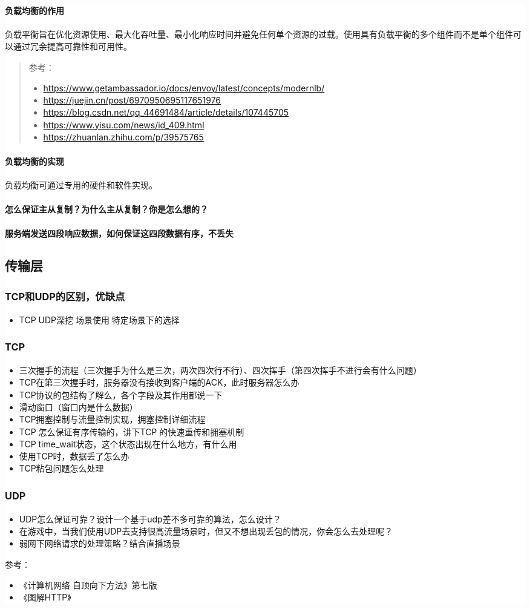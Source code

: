 #### 负载均衡的作用

负载平衡旨在优化资源使用、最大化吞吐量、最小化响应时间并避免任何单个资源的过载。使用具有负载平衡的多个组件而不是单个组件可以通过冗余提高可靠性和可用性。

> 参考：
>
> - https://www.getambassador.io/docs/envoy/latest/concepts/modernlb/
> - https://juejin.cn/post/6970950695117651976
> - https://blog.csdn.net/qq_44691484/article/details/107445705
> - https://www.yisu.com/news/id_409.html
> - https://zhuanlan.zhihu.com/p/39575765

#### 负载均衡的实现

负载均衡可通过专用的硬件和软件实现。

#### 怎么保证主从复制？为什么主从复制？你是怎么想的？

#### 服务端发送四段响应数据，如何保证这四段数据有序，不丢失

## 传输层

### TCP和UDP的区别，优缺点

- TCP UDP深挖 场景使用 特定场景下的选择

### TCP

  - 三次握手的流程（三次握手为什么是三次，两次四次行不行）、四次挥手（第四次挥手不进行会有什么问题）
  - TCP在第三次握手时，服务器没有接收到客户端的ACK，此时服务器怎么办
  - TCP协议的包结构了解么，各个字段及其作用都说一下
  - 滑动窗口（窗口内是什么数据）
  - TCP拥塞控制与流量控制实现，拥塞控制详细流程
  - TCP 怎么保证有序传输的，讲下TCP 的快速重传和拥塞机制
  - TCP time_wait状态，这个状态出现在什么地方，有什么用
  - 使用TCP时，数据丢了怎么办
  - TCP粘包问题怎么处理


### UDP

  - UDP怎么保证可靠？设计一个基于udp差不多可靠的算法，怎么设计？
  - 在游戏中，当我们使用UDP去支持很高流量场景时，但又不想出现丢包的情况，你会怎么去处理呢？
  - 弱网下网络请求的处理策略？结合直播场景





参考：

- 《计算机网络 自顶向下方法》第七版
- 《图解HTTP》


